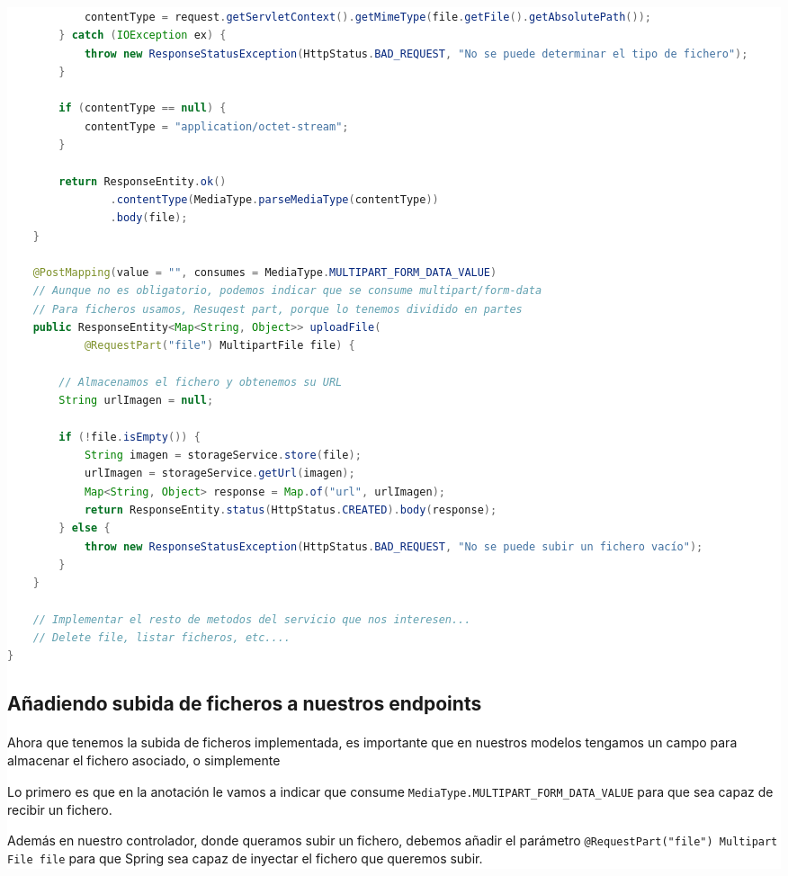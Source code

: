 ```java
            contentType = request.getServletContext().getMimeType(file.getFile().getAbsolutePath());
        } catch (IOException ex) {
            throw new ResponseStatusException(HttpStatus.BAD_REQUEST, "No se puede determinar el tipo de fichero");
        }

        if (contentType == null) {
            contentType = "application/octet-stream";
        }

        return ResponseEntity.ok()
                .contentType(MediaType.parseMediaType(contentType))
                .body(file);
    }

    @PostMapping(value = "", consumes = MediaType.MULTIPART_FORM_DATA_VALUE)
    // Aunque no es obligatorio, podemos indicar que se consume multipart/form-data
    // Para ficheros usamos, Resuqest part, porque lo tenemos dividido en partes
    public ResponseEntity<Map<String, Object>> uploadFile(
            @RequestPart("file") MultipartFile file) {

        // Almacenamos el fichero y obtenemos su URL
        String urlImagen = null;

        if (!file.isEmpty()) {
            String imagen = storageService.store(file);
            urlImagen = storageService.getUrl(imagen);
            Map<String, Object> response = Map.of("url", urlImagen);
            return ResponseEntity.status(HttpStatus.CREATED).body(response);
        } else {
            throw new ResponseStatusException(HttpStatus.BAD_REQUEST, "No se puede subir un fichero vacío");
        }
    }

    // Implementar el resto de metodos del servicio que nos interesen...
    // Delete file, listar ficheros, etc....
}
```

## Añadiendo subida de ficheros a nuestros endpoints
Ahora que tenemos la subida de ficheros implementada, es importante que en nuestros modelos tengamos un campo para almacenar el fichero asociado, o simplemente 

Lo primero es que en la anotación le vamos a indicar que consume `MediaType.MULTIPART_FORM_DATA_VALUE` para que sea capaz de recibir un fichero.

Además en nuestro controlador, donde queramos subir un fichero, debemos añadir el parámetro `@RequestPart("file") MultipartFile file` para que Spring sea capaz de inyectar el fichero que queremos subir.
